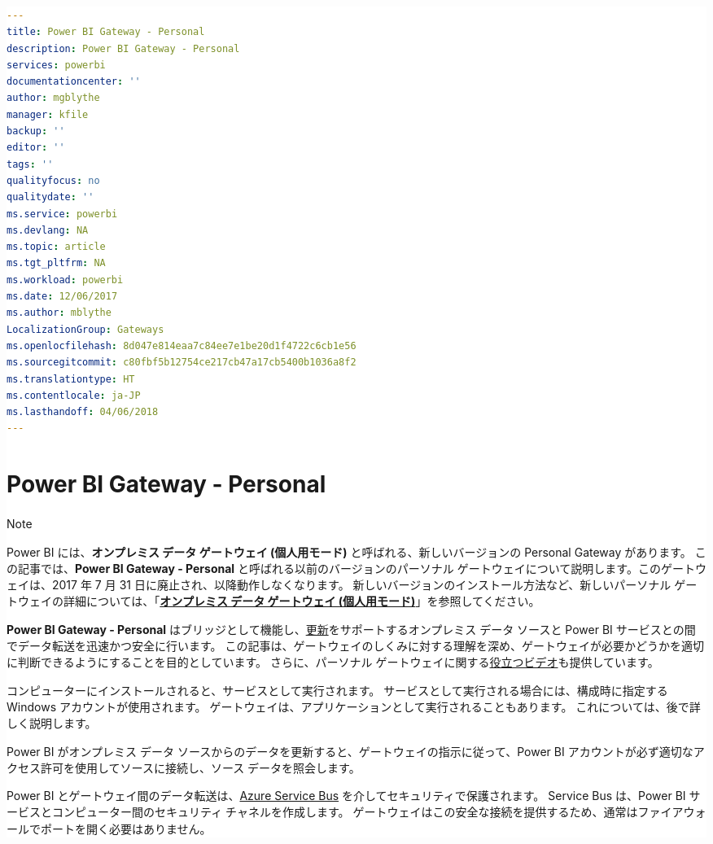 ```yaml
---
title: Power BI Gateway - Personal
description: Power BI Gateway - Personal
services: powerbi
documentationcenter: ''
author: mgblythe
manager: kfile
backup: ''
editor: ''
tags: ''
qualityfocus: no
qualitydate: ''
ms.service: powerbi
ms.devlang: NA
ms.topic: article
ms.tgt_pltfrm: NA
ms.workload: powerbi
ms.date: 12/06/2017
ms.author: mblythe
LocalizationGroup: Gateways
ms.openlocfilehash: 8d047e814eaa7c84ee7e1be20d1f4722c6cb1e56
ms.sourcegitcommit: c80fbf5b12754ce217cb47a17cb5400b1036a8f2
ms.translationtype: HT
ms.contentlocale: ja-JP
ms.lasthandoff: 04/06/2018
---
```

# <a name="power-bi-gateway---personal"></a>Power BI Gateway - Personal
> [!NOTE]
> Power BI には、**オンプレミス データ ゲートウェイ (個人用モード)** と呼ばれる、新しいバージョンの Personal Gateway があります。 この記事では、**Power BI Gateway - Personal** と呼ばれる以前のバージョンのパーソナル ゲートウェイについて説明します。このゲートウェイは、2017 年 7 月 31 日に廃止され、以降動作しなくなります。 新しいバージョンのインストール方法など、新しいパーソナル ゲートウェイの詳細については、「[**オンプレミス データ ゲートウェイ (個人用モード)**](service-gateway-personal-mode.md)」を参照してください。
> 
> 

**Power BI Gateway - Personal** はブリッジとして機能し、[更新](refresh-data.md)をサポートするオンプレミス データ ソースと Power BI サービスとの間でデータ転送を迅速かつ安全に行います。 この記事は、ゲートウェイのしくみに対する理解を深め、ゲートウェイが必要かどうかを適切に判断できるようにすることを目的としています。 さらに、パーソナル ゲートウェイに関する[役立つビデオ](https://www.youtube.com/watch?v=de58vROLqZI)も提供しています。 

コンピューターにインストールされると、サービスとして実行されます。 サービスとして実行される場合には、構成時に指定する Windows アカウントが使用されます。 ゲートウェイは、アプリケーションとして実行されることもあります。 これについては、後で詳しく説明します。

Power BI がオンプレミス データ ソースからのデータを更新すると、ゲートウェイの指示に従って、Power BI アカウントが必ず適切なアクセス許可を使用してソースに接続し、ソース データを照会します。

Power BI とゲートウェイ間のデータ転送は、[Azure Service Bus](http://azure.microsoft.com/documentation/services/service-bus/) を介してセキュリティで保護されます。 Service Bus は、Power BI サービスとコンピューター間のセキュリティ チャネルを作成します。 ゲートウェイはこの安全な接続を提供するため、通常はファイアウォールでポートを開く必要はありません。
